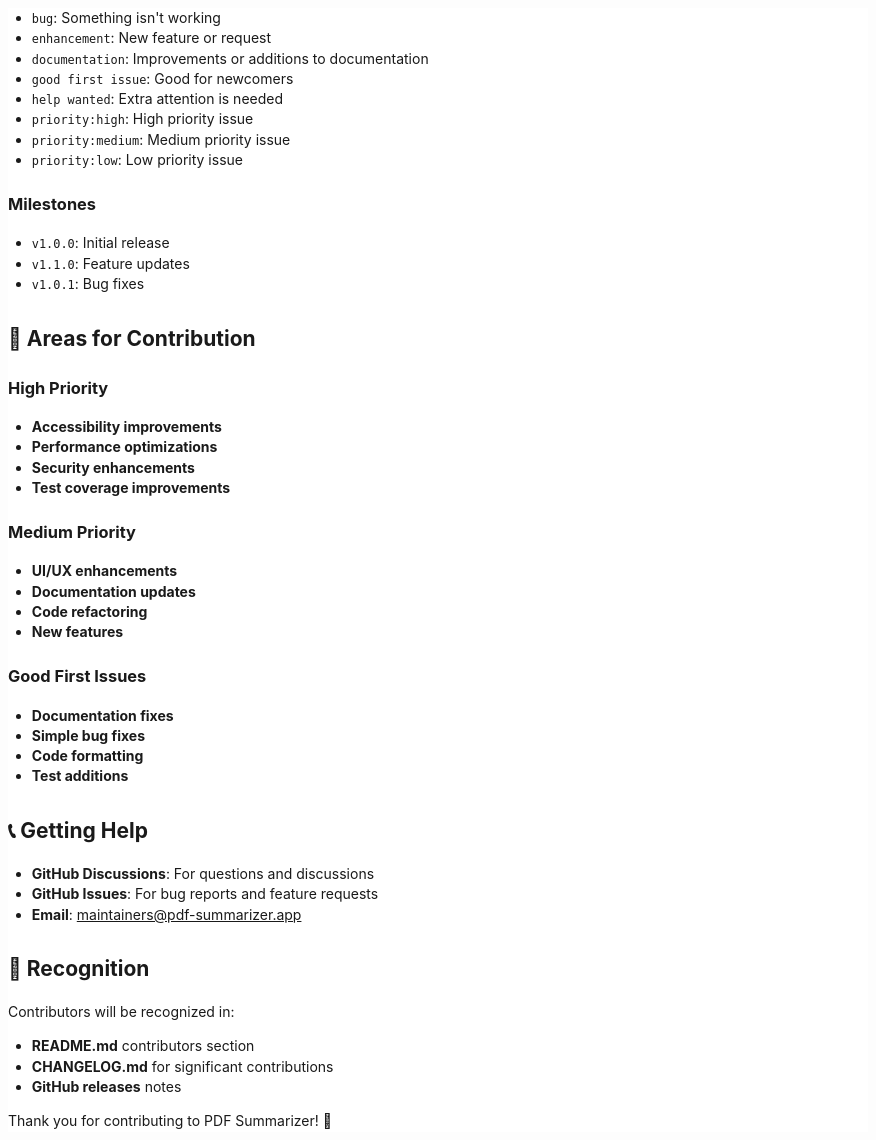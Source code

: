 - `bug`: Something isn't working
- `enhancement`: New feature or request
- `documentation`: Improvements or additions to documentation
- `good first issue`: Good for newcomers
- `help wanted`: Extra attention is needed
- `priority:high`: High priority issue
- `priority:medium`: Medium priority issue
- `priority:low`: Low priority issue

### Milestones

- `v1.0.0`: Initial release
- `v1.1.0`: Feature updates
- `v1.0.1`: Bug fixes

## 🎯 Areas for Contribution

### High Priority
- **Accessibility improvements**
- **Performance optimizations**
- **Security enhancements**
- **Test coverage improvements**

### Medium Priority
- **UI/UX enhancements**
- **Documentation updates**
- **Code refactoring**
- **New features**

### Good First Issues
- **Documentation fixes**
- **Simple bug fixes**
- **Code formatting**
- **Test additions**

## 📞 Getting Help

- **GitHub Discussions**: For questions and discussions
- **GitHub Issues**: For bug reports and feature requests
- **Email**: maintainers@pdf-summarizer.app

## 🙏 Recognition

Contributors will be recognized in:
- **README.md** contributors section
- **CHANGELOG.md** for significant contributions
- **GitHub releases** notes

Thank you for contributing to PDF Summarizer! 🎉
